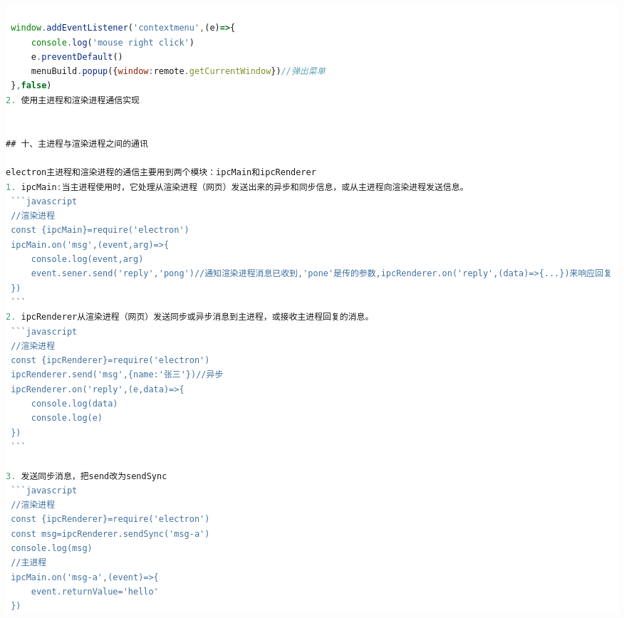    ```javascript

    window.addEventListener('contextmenu',(e)=>{
        console.log('mouse right click')
        e.preventDefault()
        menuBuild.popup({window:remote.getCurrentWindow})//弹出菜单
    },false)
2. 使用主进程和渲染进程通信实现


## 十、主进程与渲染进程之间的通讯

electron主进程和渲染进程的通信主要用到两个模块：ipcMain和ipcRenderer
1. ipcMain:当主进程使用时，它处理从渲染进程（网页）发送出来的异步和同步信息，或从主进程向渲染进程发送信息。
    ```javascript
    //渲染进程
    const {ipcMain}=require('electron')
    ipcMain.on('msg',(event,arg)=>{
        console.log(event,arg)
        event.sener.send('reply','pong')//通知渲染进程消息已收到,'pone'是传的参数,ipcRenderer.on('reply',(data)=>{...})来响应回复
    })
    ```
2. ipcRenderer从渲染进程（网页）发送同步或异步消息到主进程，或接收主进程回复的消息。
    ```javascript
    //渲染进程
    const {ipcRenderer}=require('electron')
    ipcRenderer.send('msg',{name:'张三'})//异步
    ipcRenderer.on('reply',(e,data)=>{
        console.log(data)
        console.log(e)
    })
    ```

3. 发送同步消息，把send改为sendSync
    ```javascript
    //渲染进程
    const {ipcRenderer}=require('electron')
    const msg=ipcRenderer.sendSync('msg-a')
    console.log(msg)
    //主进程
    ipcMain.on('msg-a',(event)=>{
        event.returnValue='hello'
    })